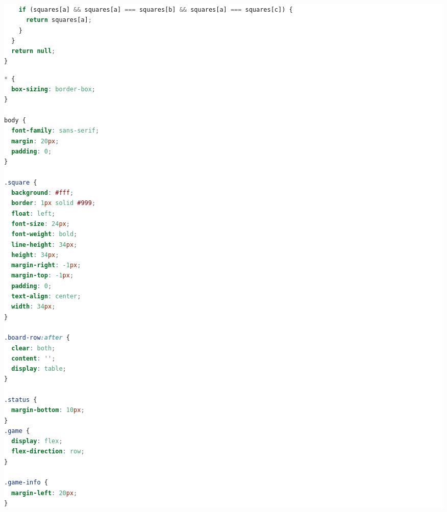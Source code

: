 ```js src/App.js
    if (squares[a] && squares[a] === squares[b] && squares[a] === squares[c]) {
      return squares[a];
    }
  }
  return null;
}
```

```css src/styles.css
* {
  box-sizing: border-box;
}

body {
  font-family: sans-serif;
  margin: 20px;
  padding: 0;
}

.square {
  background: #fff;
  border: 1px solid #999;
  float: left;
  font-size: 24px;
  font-weight: bold;
  line-height: 34px;
  height: 34px;
  margin-right: -1px;
  margin-top: -1px;
  padding: 0;
  text-align: center;
  width: 34px;
}

.board-row:after {
  clear: both;
  content: '';
  display: table;
}

.status {
  margin-bottom: 10px;
}
.game {
  display: flex;
  flex-direction: row;
}

.game-info {
  margin-left: 20px;
}
```
